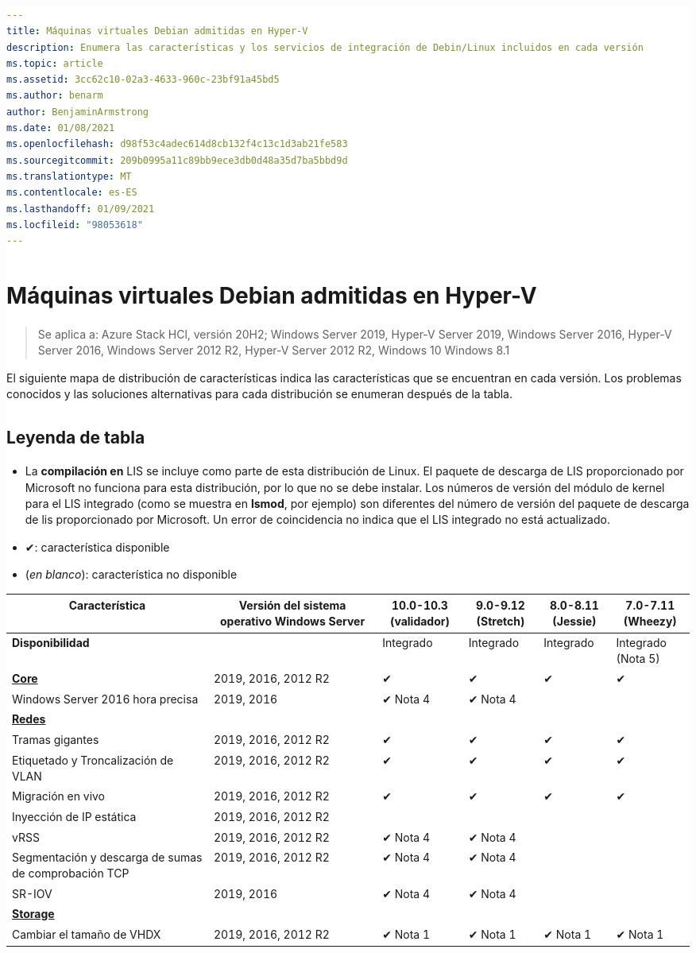 ```yaml
---
title: Máquinas virtuales Debian admitidas en Hyper-V
description: Enumera las características y los servicios de integración de Debin/Linux incluidos en cada versión
ms.topic: article
ms.assetid: 3cc62c10-02a3-4633-960c-23bf91a45bd5
ms.author: benarm
author: BenjaminArmstrong
ms.date: 01/08/2021
ms.openlocfilehash: d98f53c4adec614d8cb132f4c13c1d3ab21fe583
ms.sourcegitcommit: 209b0995a11c89bb9ece3db0d48a35d7ba5bbd9d
ms.translationtype: MT
ms.contentlocale: es-ES
ms.lasthandoff: 01/09/2021
ms.locfileid: "98053618"
---
```

# <a name="supported-debian-virtual-machines-on-hyper-v"></a>Máquinas virtuales Debian admitidas en Hyper-V

>Se aplica a: Azure Stack HCl, versión 20H2; Windows Server 2019, Hyper-V Server 2019, Windows Server 2016, Hyper-V Server 2016, Windows Server 2012 R2, Hyper-V Server 2012 R2, Windows 10 Windows 8.1

El siguiente mapa de distribución de características indica las características que se encuentran en cada versión. Los problemas conocidos y las soluciones alternativas para cada distribución se enumeran después de la tabla.

## <a name="table-legend"></a>Leyenda de tabla

* La **compilación en** LIS se incluye como parte de esta distribución de Linux. El paquete de descarga de LIS proporcionado por Microsoft no funciona para esta distribución, por lo que no se debe instalar. Los números de versión del módulo de kernel para el LIS integrado (como se muestra en **lsmod**, por ejemplo) son diferentes del número de versión del paquete de descarga de lis proporcionado por Microsoft. Un error de coincidencia no indica que el LIS integrado no está actualizado.

* &#10004;: característica disponible

* (*en blanco*): característica no disponible

| **Característica**                                                                                                                                  | **Versión del sistema operativo Windows Server** | **10.0-10.3 (validador)** | **9.0-9.12 (Stretch)** | **8.0-8.11 (Jessie)** | **7.0-7.11 (Wheezy)** |
|----------------------------------------------------------------------------------------------------------------------------------------------|---------------------------------------------|-----------------------|-----------------------|-----------------------|-----------------------|
| **Disponibilidad**                                                                                                                             |                                             | Integrado              | Integrado              | Integrado              | Integrado (Nota 5)     |
| **[Core](Feature-Descriptions-for-Linux-and-FreeBSD-virtual-machines-on-Hyper-V.md#core)**                                                   | 2019, 2016, 2012 R2          | &#10004;              | &#10004;              | &#10004;              | &#10004;              |
| Windows Server 2016 hora precisa                                                                                                            | 2019, 2016                                  | &#10004; Nota 4       | &#10004; Nota 4       |                       |                       |
| **[Redes](Feature-Descriptions-for-Linux-and-FreeBSD-virtual-machines-on-Hyper-V.md#networking)**                                       |                                             |                       |                       |                       |                       |
| Tramas gigantes                                                                                                                                 | 2019, 2016, 2012 R2          | &#10004;              | &#10004;              | &#10004;              | &#10004;              |
| Etiquetado y Troncalización de VLAN                                                                                                                    | 2019, 2016, 2012 R2          | &#10004;              | &#10004;              | &#10004;              | &#10004;              |
| Migración en vivo                                                                                                                               | 2019, 2016, 2012 R2          | &#10004;              | &#10004;              | &#10004;              | &#10004;              |
| Inyección de IP estática                                                                                                                          | 2019, 2016, 2012 R2                   |                       |                       |                       |                       |
| vRSS                                                                                                                                         | 2019, 2016, 2012 R2                         | &#10004; Nota 4       | &#10004; Nota 4       |                       |                       |
| Segmentación y descarga de sumas de comprobación TCP                                                                                                       | 2019, 2016, 2012 R2          | &#10004; Nota 4       | &#10004; Nota 4       |                       |                       |
| SR-IOV                                                                                                                                       | 2019, 2016                                  | &#10004; Nota 4       | &#10004; Nota 4       |                       |                       |
| **[Storage](Feature-Descriptions-for-Linux-and-FreeBSD-virtual-machines-on-Hyper-V.md#storage)**                                             |                                             |                       |                       |                       |                       |
| Cambiar el tamaño de VHDX                                                                                                                                  | 2019, 2016, 2012 R2                         | &#10004; Nota 1       | &#10004; Nota 1       | &#10004; Nota 1       | &#10004; Nota 1       |